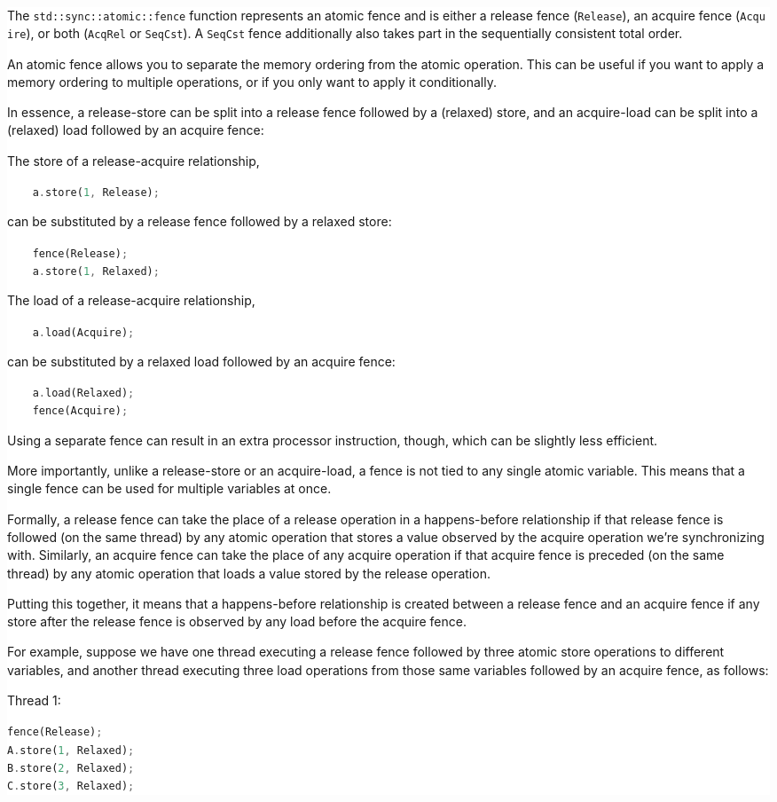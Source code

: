 The `std::sync::atomic::fence` function represents an atomic fence and is either a release fence (`Release`), an acquire fence (`Acquire`), or both (`AcqRel` or `SeqCst`). A `SeqCst` fence additionally also takes part in the sequentially consistent total order.

An atomic fence allows you to separate the memory ordering from the atomic operation. This can be useful if you want to apply a memory ordering to multiple operations, or if you only want to apply it conditionally.

In essence, a release-store can be split into a release fence followed by a (relaxed) store, and an acquire-load can be split into a (relaxed) load followed by an acquire fence:

The store of a release-acquire relationship,

```rust
    a.store(1, Release);
```

can be substituted by a release fence followed by a relaxed store:

```rust
    fence(Release);
    a.store(1, Relaxed);
```

The load of a release-acquire relationship,

```rust
    a.load(Acquire);
```

can be substituted by a relaxed load followed by an acquire fence:

```rust
    a.load(Relaxed);
    fence(Acquire);
```

Using a separate fence can result in an extra processor instruction, though, which can be slightly less efficient.

More importantly, unlike a release-store or an acquire-load, a fence is not tied to any single atomic variable. This means that a single fence can be used for multiple variables at once.

Formally, a release fence can take the place of a release operation in a happens-before relationship if that release fence is followed (on the same thread) by any atomic operation that stores a value observed by the acquire operation we’re synchronizing with. Similarly, an acquire fence can take the place of any acquire operation if that acquire fence is preceded (on the same thread) by any atomic operation that loads a value stored by the release operation.

Putting this together, it means that a happens-before relationship is created between a release fence and an acquire fence if any store after the release fence is observed by any load before the acquire fence.

For example, suppose we have one thread executing a release fence followed by three atomic store operations to different variables, and another thread executing three load operations from those same variables followed by an acquire fence, as follows:

Thread 1:

```rust
fence(Release);
A.store(1, Relaxed);
B.store(2, Relaxed);
C.store(3, Relaxed);
```
